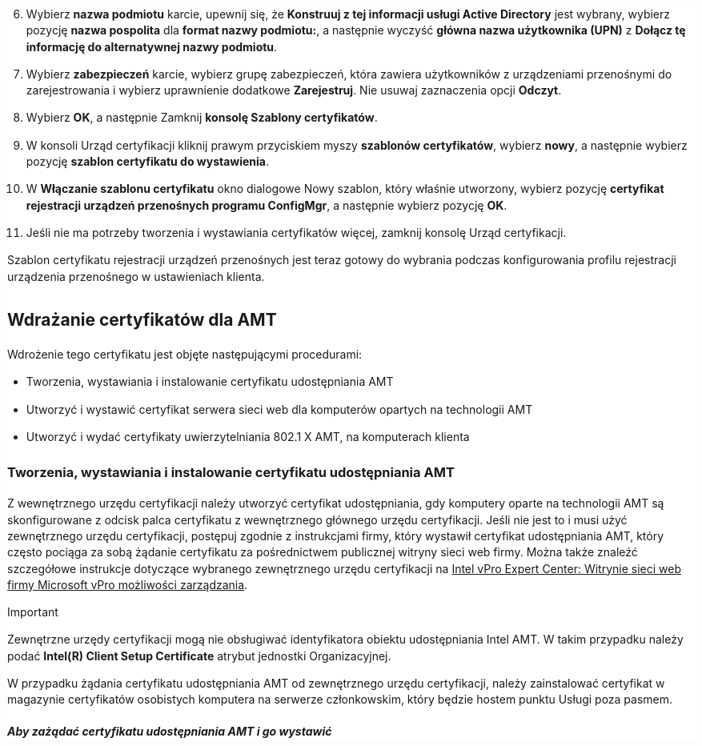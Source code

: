 6.  Wybierz **nazwa podmiotu** karcie, upewnij się, że **Konstruuj z tej informacji usługi Active Directory** jest wybrany, wybierz pozycję **nazwa pospolita** dla **format nazwy podmiotu:**, a następnie wyczyść **główna nazwa użytkownika (UPN)** z **Dołącz tę informację do alternatywnej nazwy podmiotu**.  

7.  Wybierz **zabezpieczeń** karcie, wybierz grupę zabezpieczeń, która zawiera użytkowników z urządzeniami przenośnymi do zarejestrowania i wybierz uprawnienie dodatkowe **Zarejestruj**. Nie usuwaj zaznaczenia opcji **Odczyt**.  

8.  Wybierz **OK**, a następnie Zamknij **konsolę Szablony certyfikatów**.  

9. W konsoli Urząd certyfikacji kliknij prawym przyciskiem myszy **szablonów certyfikatów**, wybierz **nowy**, a następnie wybierz pozycję **szablon certyfikatu do wystawienia**.  

10. W **Włączanie szablonu certyfikatu** okno dialogowe Nowy szablon, który właśnie utworzony, wybierz pozycję **certyfikat rejestracji urządzeń przenośnych programu ConfigMgr**, a następnie wybierz pozycję **OK**.  

11. Jeśli nie ma potrzeby tworzenia i wystawiania certyfikatów więcej, zamknij konsolę Urząd certyfikacji.  

 Szablon certyfikatu rejestracji urządzeń przenośnych jest teraz gotowy do wybrania podczas konfigurowania profilu rejestracji urządzenia przenośnego w ustawieniach klienta.  

##  <a name="BKMK_AMT2008_cm2012"></a>Wdrażanie certyfikatów dla AMT  
 Wdrożenie tego certyfikatu jest objęte następującymi procedurami:  

-   Tworzenia, wystawiania i instalowanie certyfikatu udostępniania AMT  

-   Utworzyć i wystawić certyfikat serwera sieci web dla komputerów opartych na technologii AMT  

-   Utworzyć i wydać certyfikaty uwierzytelniania 802.1 X AMT, na komputerach klienta  

###  <a name="BKMK_AMTprovisioning2008"></a>Tworzenia, wystawiania i instalowanie certyfikatu udostępniania AMT  
 Z wewnętrznego urzędu certyfikacji należy utworzyć certyfikat udostępniania, gdy komputery oparte na technologii AMT są skonfigurowane z odcisk palca certyfikatu z wewnętrznego głównego urzędu certyfikacji. Jeśli nie jest to i musi użyć zewnętrznego urzędu certyfikacji, postępuj zgodnie z instrukcjami firmy, który wystawił certyfikat udostępniania AMT, który często pociąga za sobą żądanie certyfikatu za pośrednictwem publicznej witryny sieci web firmy. Można także znaleźć szczegółowe instrukcje dotyczące wybranego zewnętrznego urzędu certyfikacji na [Intel vPro Expert Center: Witrynie sieci web firmy Microsoft vPro możliwości zarządzania](http://go.microsoft.com/fwlink/?LinkId=132001).  

> [!IMPORTANT]  
>  Zewnętrzne urzędy certyfikacji mogą nie obsługiwać identyfikatora obiektu udostępniania Intel AMT. W takim przypadku należy podać **Intel(R) Client Setup Certificate** atrybut jednostki Organizacyjnej.  

 W przypadku żądania certyfikatu udostępniania AMT od zewnętrznego urzędu certyfikacji, należy zainstalować certyfikat w magazynie certyfikatów osobistych komputera na serwerze członkowskim, który będzie hostem punktu Usługi poza pasmem.  

##### <a name="to-request-and-issue-the-amt-provisioning-certificate"></a>Aby zażądać certyfikatu udostępniania AMT i go wystawić  

